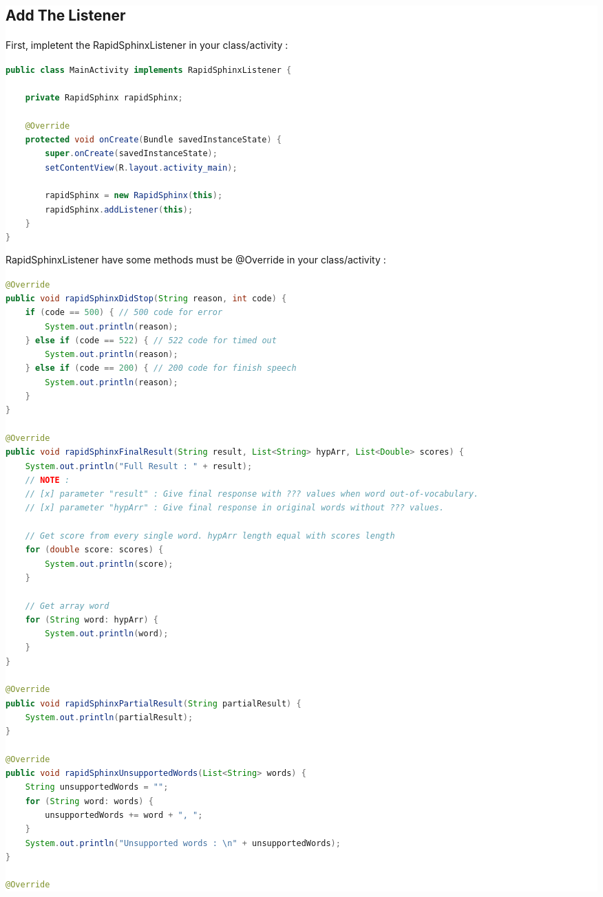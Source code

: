 ## Add The Listener
First, impletent the RapidSphinxListener in your class/activity :
```java
public class MainActivity implements RapidSphinxListener {

    private RapidSphinx rapidSphinx;

    @Override
    protected void onCreate(Bundle savedInstanceState) {
        super.onCreate(savedInstanceState);
        setContentView(R.layout.activity_main);
        
        rapidSphinx = new RapidSphinx(this);
        rapidSphinx.addListener(this);
    }
}
```
RapidSphinxListener have some methods must be @Override in your class/activity :
```java
@Override
public void rapidSphinxDidStop(String reason, int code) {
    if (code == 500) { // 500 code for error
        System.out.println(reason);
    } else if (code == 522) { // 522 code for timed out
        System.out.println(reason);
    } else if (code == 200) { // 200 code for finish speech
        System.out.println(reason);
    }
}

@Override
public void rapidSphinxFinalResult(String result, List<String> hypArr, List<Double> scores) {
    System.out.println("Full Result : " + result);
    // NOTE :
    // [x] parameter "result" : Give final response with ??? values when word out-of-vocabulary.
    // [x] parameter "hypArr" : Give final response in original words without ??? values.
    
    // Get score from every single word. hypArr length equal with scores length
    for (double score: scores) {
        System.out.println(score);
    }
    
    // Get array word
    for (String word: hypArr) {
        System.out.println(word);
    }
}

@Override
public void rapidSphinxPartialResult(String partialResult) {
    System.out.println(partialResult);
}

@Override
public void rapidSphinxUnsupportedWords(List<String> words) {
    String unsupportedWords = "";
    for (String word: words) {
        unsupportedWords += word + ", ";
    }
    System.out.println("Unsupported words : \n" + unsupportedWords);
}

@Override
```